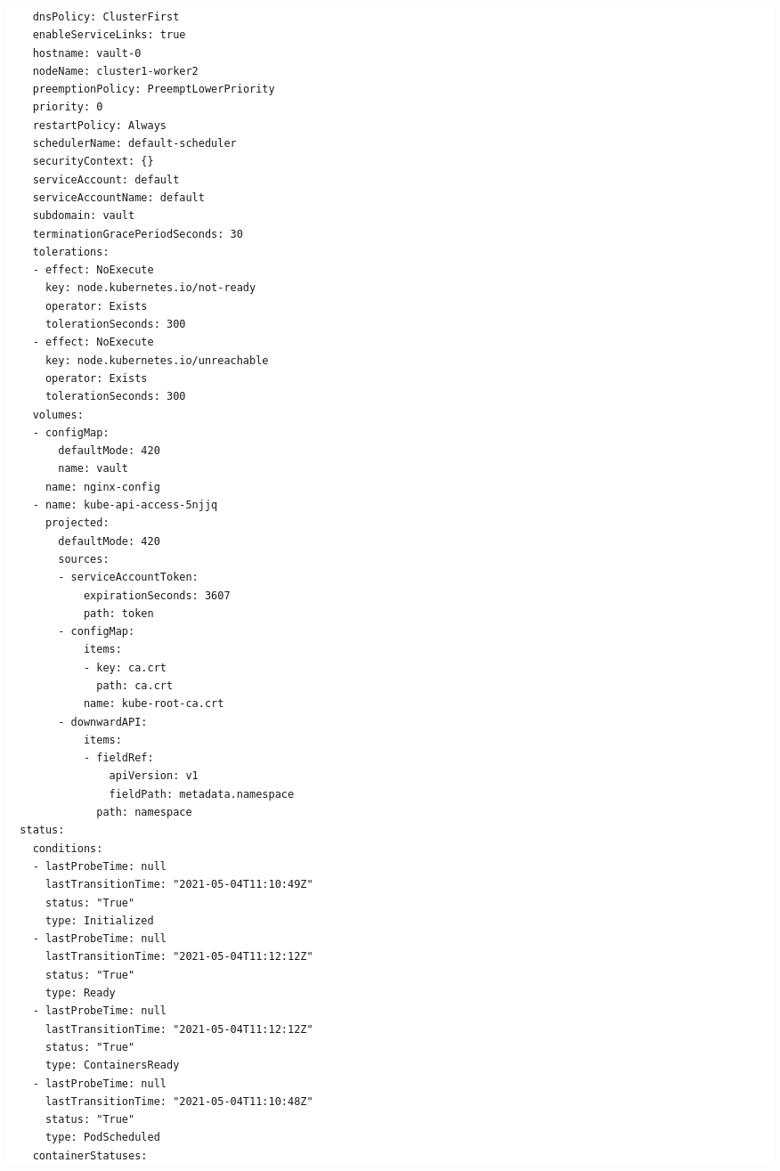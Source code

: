         dnsPolicy: ClusterFirst
        enableServiceLinks: true
        hostname: vault-0
        nodeName: cluster1-worker2
        preemptionPolicy: PreemptLowerPriority
        priority: 0
        restartPolicy: Always
        schedulerName: default-scheduler
        securityContext: {}
        serviceAccount: default
        serviceAccountName: default
        subdomain: vault
        terminationGracePeriodSeconds: 30
        tolerations:
        - effect: NoExecute
          key: node.kubernetes.io/not-ready
          operator: Exists
          tolerationSeconds: 300
        - effect: NoExecute
          key: node.kubernetes.io/unreachable
          operator: Exists
          tolerationSeconds: 300
        volumes:
        - configMap:
            defaultMode: 420
            name: vault
          name: nginx-config
        - name: kube-api-access-5njjq
          projected:
            defaultMode: 420
            sources:
            - serviceAccountToken:
                expirationSeconds: 3607
                path: token
            - configMap:
                items:
                - key: ca.crt
                  path: ca.crt
                name: kube-root-ca.crt
            - downwardAPI:
                items:
                - fieldRef:
                    apiVersion: v1
                    fieldPath: metadata.namespace
                  path: namespace
      status:
        conditions:
        - lastProbeTime: null
          lastTransitionTime: "2021-05-04T11:10:49Z"
          status: "True"
          type: Initialized
        - lastProbeTime: null
          lastTransitionTime: "2021-05-04T11:12:12Z"
          status: "True"
          type: Ready
        - lastProbeTime: null
          lastTransitionTime: "2021-05-04T11:12:12Z"
          status: "True"
          type: ContainersReady
        - lastProbeTime: null
          lastTransitionTime: "2021-05-04T11:10:48Z"
          status: "True"
          type: PodScheduled
        containerStatuses:
